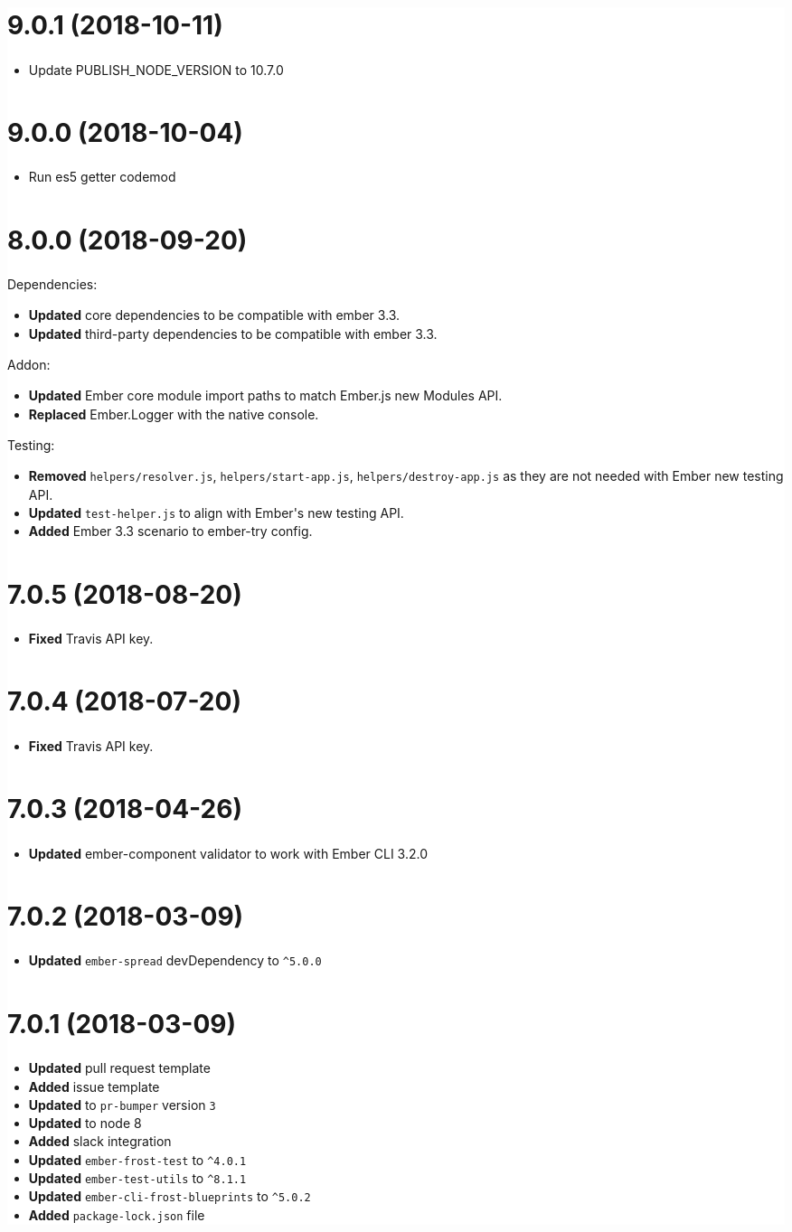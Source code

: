 # 9.0.1 (2018-10-11)
* Update PUBLISH_NODE_VERSION to 10.7.0

# 9.0.0 (2018-10-04)

* Run es5 getter codemod


# 8.0.0 (2018-09-20)

Dependencies:
* **Updated** core dependencies to be compatible with ember 3.3.
* **Updated** third-party dependencies to be compatible with ember 3.3.

Addon:
* **Updated**  Ember core module import paths to match Ember.js new Modules API.
* **Replaced**  Ember.Logger with the native console.

Testing:
* **Removed** `helpers/resolver.js`, `helpers/start-app.js`, `helpers/destroy-app.js` as they are not needed with Ember new testing API.
* **Updated** `test-helper.js` to align with Ember's new testing API.
* **Added** Ember 3.3 scenario to ember-try config.


# 7.0.5 (2018-08-20)

* **Fixed** Travis API key.


# 7.0.4 (2018-07-20)

* **Fixed** Travis API key.


# 7.0.3 (2018-04-26)
* **Updated** ember-component validator to work with Ember CLI 3.2.0

# 7.0.2 (2018-03-09)
* **Updated** `ember-spread` devDependency to `^5.0.0`

# 7.0.1 (2018-03-09)
* **Updated** pull request template
* **Added** issue template
* **Updated** to `pr-bumper` version `3`
* **Updated** to node 8
* **Added** slack integration
* **Updated** `ember-frost-test` to `^4.0.1`
* **Updated** `ember-test-utils` to `^8.1.1`
* **Updated** `ember-cli-frost-blueprints` to `^5.0.2`
* **Added** `package-lock.json` file
